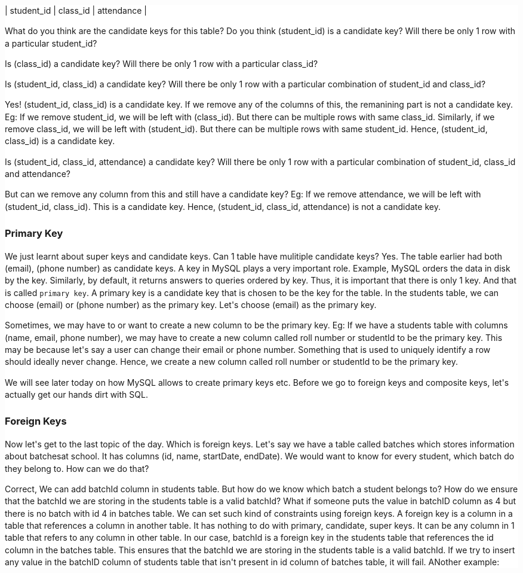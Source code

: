 | student_id | class_id | attendance |

What do you think are the candidate keys for this table? Do you think (student_id) is a candidate key? Will there be only 1 row with a particular student_id?

Is (class_id) a candidate key? Will there be only 1 row with a particular class_id?

Is (student_id, class_id) a candidate key? Will there be only 1 row with a particular combination of student_id and class_id?

Yes! (student_id, class_id) is a candidate key. If we remove any of the columns of this, the remanining part is not a candidate key. Eg: If we remove student_id, we will be left with (class_id). But there can be multiple rows with same class_id. Similarly, if we remove class_id, we will be left with (student_id). But there can be multiple rows with same student_id. Hence, (student_id, class_id) is a candidate key.

Is (student_id, class_id, attendance) a candidate key? Will there be only 1 row with a particular combination of student_id, class_id and attendance?

But can we remove any column from this and still have a candidate key? Eg: If we remove attendance, we will be left with (student_id, class_id). This is a candidate key. Hence, (student_id, class_id, attendance) is not a candidate key.

### Primary Key

We just learnt about super keys and candidate keys. Can 1 table have mulitiple candidate keys? Yes. The table earlier had both (email), (phone number) as candidate keys. A key in MySQL plays a very important role. Example, MySQL orders the data in disk by the key. Similarly, by default, it returns answers to queries ordered by key. Thus, it is important that there is only 1 key. And that is called `primary key`. A primary key is a candidate key that is chosen to be the key for the table. In the students table, we can choose (email) or (phone number) as the primary key. Let's choose (email) as the primary key.

Sometimes, we may have to or want to create a new column to be the primary key. Eg: If we have a students table with columns (name, email, phone number), we may have to create a new column called roll number or studentId to be the primary key. This may be because let's say a user can change their email or phone number. Something that is used to uniquely identify a row should ideally never change. Hence, we create a new column called roll number or studentId to be the primary key.

We will see later today on how MySQL allows to create primary keys etc. Before we go to foreign keys and composite keys, let's actually get our hands dirt with SQL. 

### Foreign Keys

Now let's get to the last topic of the day. Which is foreign keys. Let's say we have a table called batches which stores information about batchesat school. It has columns (id, name, startDate, endDate). We would want to know for every student, which batch do they belong to. How can we do that?

Correct, We can add batchId column in students table. But how do we know which batch a student belongs to? How do we ensure that the batchId we are storing in the students table is a valid batchId? What if someone puts the value in batchID column as 4 but there is no batch with id 4 in batches table. We can set such kind of constraints using foreign keys. A foreign key is a column in a table that references a column in another table. It has nothing to do with primary, candidate, super keys. It can be any column in 1 table that refers to any column in other table. In our case, batchId is a foreign key in the students table that references the id column in the batches table. This ensures that the batchId we are storing in the students table is a valid batchId. If we try to insert any value in the batchID column of students table that isn't present in id column of batches table, it will fail. ANother example:
